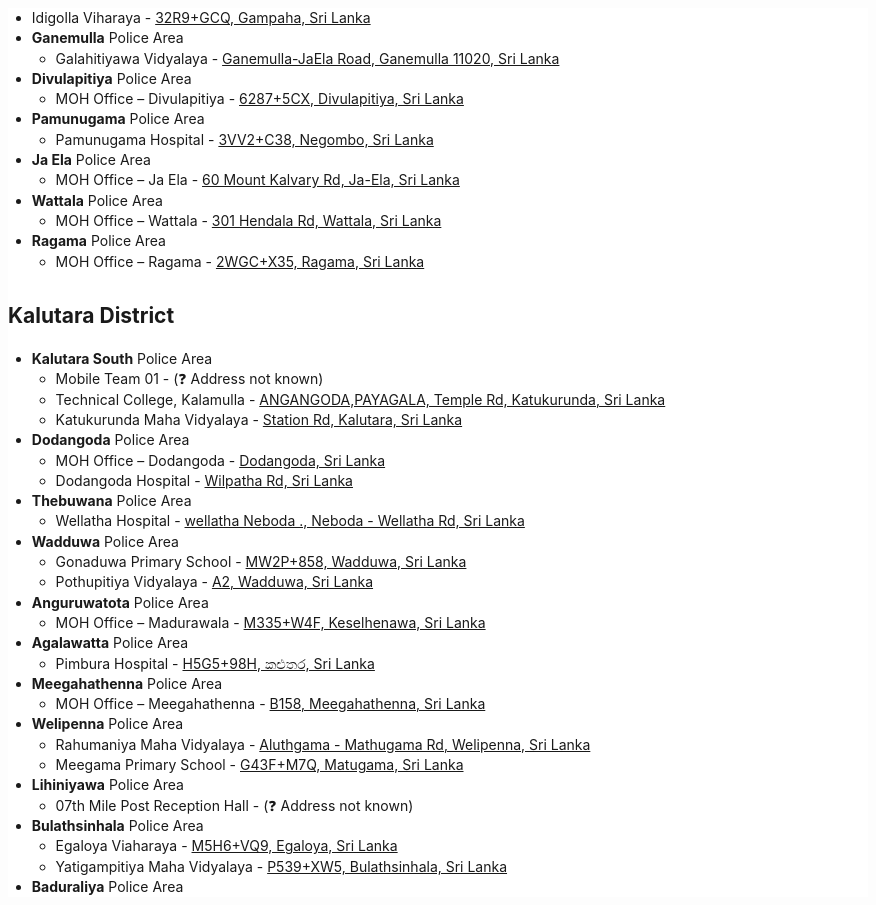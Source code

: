   * Idigolla Viharaya - [32R9+GCQ, Gampaha, Sri Lanka](https://www.google.lk/maps/place/7.091336N,80.018613E) 
* **Ganemulla** Police Area
  * Galahitiyawa Vidyalaya - [Ganemulla-JaEla Road, Ganemulla 11020, Sri Lanka](https://www.google.lk/maps/place/7.069576N,79.953719E) 
* **Divulapitiya** Police Area
  * MOH Office – Divulapitiya - [6287+5CX, Divulapitiya, Sri Lanka](https://www.google.lk/maps/place/7.215486N,80.013606E) 
* **Pamunugama** Police Area
  * Pamunugama Hospital - [3VV2+C38, Negombo, Sri Lanka](https://www.google.lk/maps/place/7.093543N,79.850191E) 
* **Ja Ela** Police Area
  * MOH Office – Ja Ela - [60 Mount Kalvary Rd, Ja-Ela, Sri Lanka](https://www.google.lk/maps/place/7.075216N,79.893879E) 
* **Wattala** Police Area
  * MOH Office – Wattala - [301 Hendala Rd, Wattala, Sri Lanka](https://www.google.lk/maps/place/6.995817N,79.885793E) 
* **Ragama** Police Area
  * MOH Office – Ragama - [2WGC+X35, Ragama, Sri Lanka](https://www.google.lk/maps/place/7.027386N,79.920232E) 
## Kalutara District
* **Kalutara South** Police Area
  * Mobile Team 01 - (❓ Address not known) 
  * Technical College, Kalamulla - [ANGANGODA,PAYAGALA, Temple Rd, Katukurunda, Sri Lanka](https://www.google.lk/maps/place/6.551872N,79.974403E) 
  * Katukurunda Maha Vidyalaya - [Station Rd, Kalutara, Sri Lanka](https://www.google.lk/maps/place/6.560527N,79.966763E) 
* **Dodangoda** Police Area
  * MOH Office – Dodangoda - [Dodangoda, Sri Lanka](https://www.google.lk/maps/place/6.541731N,80.04335E) 
  * Dodangoda Hospital - [Wilpatha Rd, Sri Lanka](https://www.google.lk/maps/place/6.540961N,80.036553E) 
* **Thebuwana** Police Area
  * Wellatha Hospital - [wellatha Neboda ., Neboda - Wellatha Rd, Sri Lanka](https://www.google.lk/maps/place/6.570354N,80.073048E) 
* **Wadduwa** Police Area
  * Gonaduwa Primary School - [MW2P+858, Wadduwa, Sri Lanka](https://www.google.lk/maps/place/6.650788N,79.935438E) 
  * Pothupitiya Vidyalaya - [A2, Wadduwa, Sri Lanka](https://www.google.lk/maps/place/6.639491N,79.939759E) 
* **Anguruwatota** Police Area
  * MOH Office – Madurawala - [M335+W4F, Keselhenawa, Sri Lanka](https://www.google.lk/maps/place/6.654814N,80.057811E) 
* **Agalawatta** Police Area
  * Pimbura Hospital - [H5G5+98H, කළුතර, Sri Lanka](https://www.google.lk/maps/place/6.575949N,80.158371E) 
* **Meegahathenna** Police Area
  * MOH Office – Meegahathenna - [B158, Meegahathenna, Sri Lanka](https://www.google.lk/maps/place/6.435016N,80.198501E) 
* **Welipenna** Police Area
  * Rahumaniya Maha Vidyalaya - [Aluthgama - Mathugama Rd, Welipenna, Sri Lanka](https://www.google.lk/maps/place/6.465024N,80.101427E) 
  * Meegama Primary School - [G43F+M7Q, Matugama, Sri Lanka](https://www.google.lk/maps/place/6.50421N,80.123232E) 
* **Lihiniyawa** Police Area
  * 07th Mile Post Reception Hall - (❓ Address not known) 
* **Bulathsinhala** Police Area
  * Egaloya Viaharaya - [M5H6+VQ9, Egaloya, Sri Lanka](https://www.google.lk/maps/place/6.679657N,80.161987E) 
  * Yatigampitiya Maha Vidyalaya - [P539+XW5, Bulathsinhala, Sri Lanka](https://www.google.lk/maps/place/6.704892N,80.169849E) 
* **Baduraliya** Police Area
